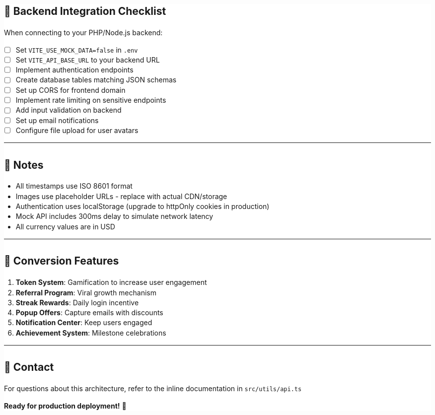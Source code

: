 
## 🔌 Backend Integration Checklist

When connecting to your PHP/Node.js backend:

- [ ] Set `VITE_USE_MOCK_DATA=false` in `.env`
- [ ] Set `VITE_API_BASE_URL` to your backend URL
- [ ] Implement authentication endpoints
- [ ] Create database tables matching JSON schemas
- [ ] Set up CORS for frontend domain
- [ ] Implement rate limiting on sensitive endpoints
- [ ] Add input validation on backend
- [ ] Set up email notifications
- [ ] Configure file upload for user avatars

---

## 📝 Notes

- All timestamps use ISO 8601 format
- Images use placeholder URLs - replace with actual CDN/storage
- Authentication uses localStorage (upgrade to httpOnly cookies in production)
- Mock API includes 300ms delay to simulate network latency
- All currency values are in USD

---

## 🎯 Conversion Features

1. **Token System**: Gamification to increase user engagement
2. **Referral Program**: Viral growth mechanism
3. **Streak Rewards**: Daily login incentive
4. **Popup Offers**: Capture emails with discounts
5. **Notification Center**: Keep users engaged
6. **Achievement System**: Milestone celebrations

---

## 📧 Contact

For questions about this architecture, refer to the inline documentation in `src/utils/api.ts`

**Ready for production deployment!** 🚀
